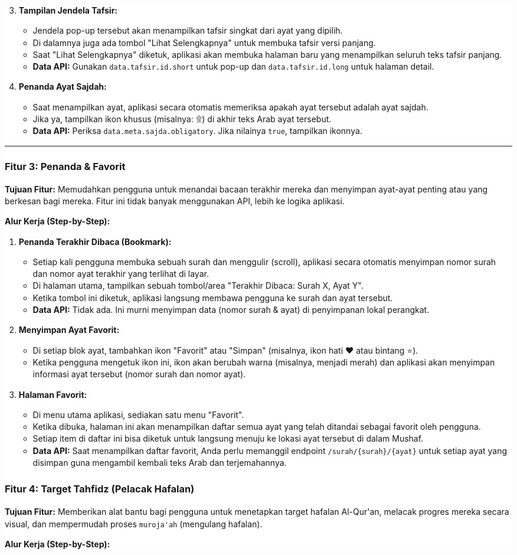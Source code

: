 3.  **Tampilan Jendela Tafsir:**
    - Jendela pop-up tersebut akan menampilkan tafsir singkat dari ayat yang dipilih.
    - Di dalamnya juga ada tombol "Lihat Selengkapnya" untuk membuka tafsir versi panjang.
    - Saat "Lihat Selengkapnya" diketuk, aplikasi akan membuka halaman baru yang menampilkan seluruh teks tafsir panjang.
    - **Data API:** Gunakan `data.tafsir.id.short` untuk pop-up dan `data.tafsir.id.long` untuk halaman detail.

4.  **Penanda Ayat Sajdah:**
    - Saat menampilkan ayat, aplikasi secara otomatis memeriksa apakah ayat tersebut adalah ayat sajdah.
    - Jika ya, tampilkan ikon khusus (misalnya: ۩) di akhir teks Arab ayat tersebut.
    - **Data API:** Periksa `data.meta.sajda.obligatory`. Jika nilainya `true`, tampilkan ikonnya.

---

### **Fitur 3: Penanda & Favorit**

**Tujuan Fitur:**
Memudahkan pengguna untuk menandai bacaan terakhir mereka dan menyimpan ayat-ayat penting atau yang berkesan bagi mereka. Fitur ini tidak banyak menggunakan API, lebih ke logika aplikasi.

**Alur Kerja (Step-by-Step):**

1.  **Penanda Terakhir Dibaca (Bookmark):**
    - Setiap kali pengguna membuka sebuah surah dan menggulir (scroll), aplikasi secara otomatis menyimpan nomor surah dan nomor ayat terakhir yang terlihat di layar.
    - Di halaman utama, tampilkan sebuah tombol/area "Terakhir Dibaca: Surah X, Ayat Y".
    - Ketika tombol ini diketuk, aplikasi langsung membawa pengguna ke surah dan ayat tersebut.
    - **Data API:** Tidak ada. Ini murni menyimpan data (nomor surah & ayat) di penyimpanan lokal perangkat.

2.  **Menyimpan Ayat Favorit:**
    - Di setiap blok ayat, tambahkan ikon "Favorit" atau "Simpan" (misalnya, ikon hati ❤️ atau bintang ⭐).
    - Ketika pengguna mengetuk ikon ini, ikon akan berubah warna (misalnya, menjadi merah) dan aplikasi akan menyimpan informasi ayat tersebut (nomor surah dan nomor ayat).

3.  **Halaman Favorit:**
    - Di menu utama aplikasi, sediakan satu menu "Favorit".
    - Ketika dibuka, halaman ini akan menampilkan daftar semua ayat yang telah ditandai sebagai favorit oleh pengguna.
    - Setiap item di daftar ini bisa diketuk untuk langsung menuju ke lokasi ayat tersebut di dalam Mushaf.
    - **Data API:** Saat menampilkan daftar favorit, Anda perlu memanggil endpoint `/surah/{surah}/{ayat}` untuk setiap ayat yang disimpan guna mengambil kembali teks Arab dan terjemahannya.

### **Fitur 4: Target Tahfidz (Pelacak Hafalan)**

**Tujuan Fitur:**
Memberikan alat bantu bagi pengguna untuk menetapkan target hafalan Al-Qur'an, melacak progres mereka secara visual, dan mempermudah proses `muroja'ah` (mengulang hafalan).

**Alur Kerja (Step-by-Step):**
